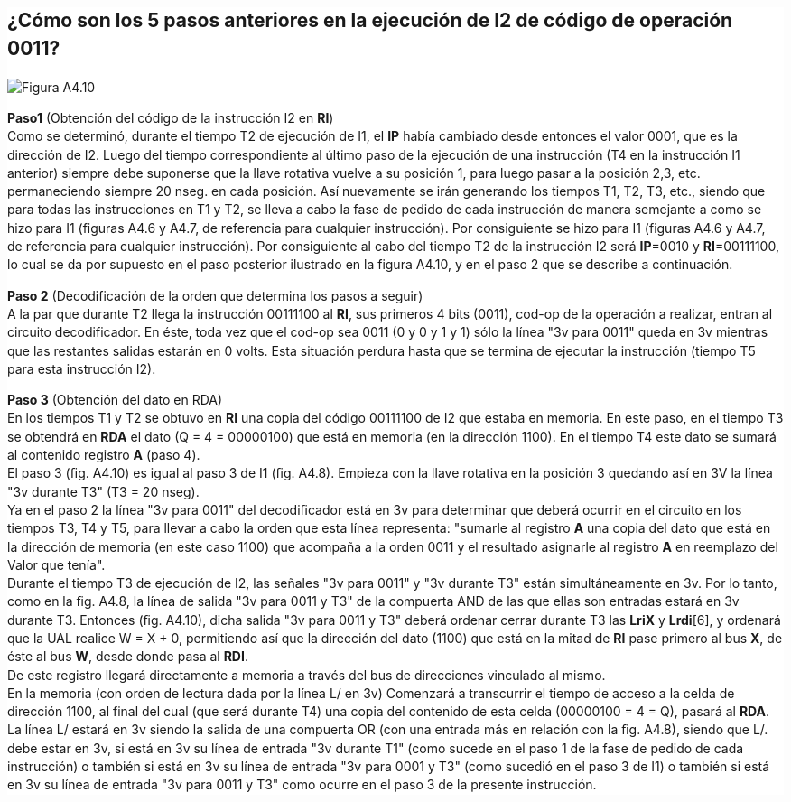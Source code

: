 ## ¿Cómo son los 5 pasos anteriores en la ejecución de I2 de código de operación 0011?  

![Figura A4.10](./img/apendice4/Figura-A4.10.jpg "Figura A.4.10")  

**Paso1** (Obtención del código de la instrucción I2 en **RI**)  
Como se determinó, durante el tiempo T2 de ejecución de I1, el **IP** había cambiado desde entonces el valor 0001, que es la dirección de I2.
Luego del tiempo correspondiente al último paso de la ejecución de una instrucción (T4 en la instrucción I1 anterior) siempre debe suponerse que la llave rotativa vuelve a su posición 1, para luego pasar a la posición 2,3, etc. permaneciendo siempre 20 nseg. en cada posición. Así nuevamente se irán generando los tiempos T1, T2, T3, etc., siendo que para todas las instrucciones en T1 y T2, se lleva a cabo la fase de pedido de cada instrucción de manera semejante a como se hizo para I1 (figuras A4.6 y A4.7, de referencia para cualquier instrucción). Por consiguiente se hizo para I1 (figuras A4.6 y A4.7, de referencia para cualquier instrucción). Por consiguiente al cabo del tiempo T2 de la instrucción I2 será **IP**=0010 y **RI**=00111100, lo cual se da por supuesto en el paso posterior ilustrado en la figura A4.10, y en el paso 2 que se describe a continuación.  

**Paso 2** (Decodificación de la orden que determina los pasos a seguir)  
A la par que durante T2 llega la instrucción 00111100 al **RI**, sus primeros 4 bits (0011), cod-op de la operación a realizar, entran al circuito decodificador. En éste, toda vez que el cod-op sea 0011 (0 y 0 y 1 y 1) sólo la línea "3v para 0011" queda en 3v mientras que las restantes salidas estarán en 0 volts. Esta situación perdura hasta que se termina de ejecutar la instrucción (tiempo T5 para esta instrucción I2).   

**Paso 3**  (Obtención del dato en RDA)  
En los tiempos T1 y T2 se obtuvo en **RI** una copia del código 00111100 de I2 que estaba en memoria. En este paso, en el tiempo T3 se obtendrá en **RDA** el dato (Q = 4 = 00000100) que está en memoria (en la dirección 1100). En el tiempo T4 este dato se sumará al contenido registro **A** (paso 4).  
El paso 3 (ﬁg. A4.10) es igual al paso 3 de I1 (ﬁg. A4.8). Empieza con la llave rotativa en la posición 3 quedando así en 3V la línea "3v durante T3" (T3 = 20 nseg).  
Ya en el paso 2 la línea "3v para 0011" del decodiﬁcador está en 3v para determinar que deberá ocurrir en el circuito en los tiempos T3, T4 y T5, para llevar a cabo la orden que esta línea representa: "sumarle al registro **A** una copia del dato que está en la dirección de memoria (en este caso 1100) que acompaña a la orden 0011 y el resultado asignarle al registro **A** en reemplazo del Valor que tenía".  
Durante el tiempo T3 de ejecución de I2, las señales "3v para 0011" y "3v durante T3" están simultáneamente en 3v. Por lo tanto, como en la ﬁg. A4.8, la línea de salida "3v para 0011 y T3" de la compuerta AND de las que ellas son entradas estará en 3v durante T3. Entonces (ﬁg. A4.10), dicha salida "3v para 0011 y T3" deberá ordenar cerrar durante T3 las **LriX** y **Lrdi**[6], y ordenará que la UAL realice W = X + 0, permitiendo así que la dirección del dato (1100) que está en la mitad de **RI** pase primero al bus **X**, de éste al bus **W**, desde donde pasa al **RDI**.  
De este registro llegará directamente a memoria a través del bus de direcciones vinculado al mismo.  
En la memoria (con orden de lectura dada por la línea L/ en 3v) Comenzará a transcurrir el tiempo de acceso a la celda de dirección 1100, al final del cual (que será durante T4) una copia del contenido de esta celda (00000100 = 4 = Q), pasará al **RDA**.  
La línea L/ estará en 3v siendo la salida de una compuerta OR (con una entrada más en relación con la ﬁg. A4.8), siendo que L/. debe estar en 3v, si está en 3v su línea de entrada "3v durante T1" (como sucede en el paso 1 de la fase de pedido de cada instrucción) o también si está en 3v su línea de entrada "3v para 0001 y T3" (como sucedió en el paso 3 de I1) o también si está en 3v su línea de entrada "3v para 0011 y T3" como ocurre en el paso 3 de la presente instrucción.  

